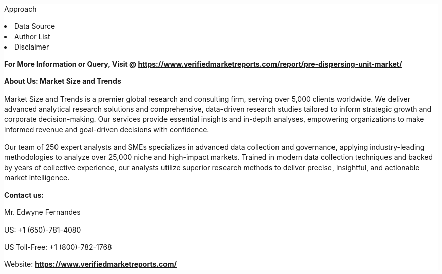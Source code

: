 Approach</li><li>Data Source</li><li>Author List</li><li>Disclaimer</li></ul></p><p><strong>For More Information or Query, Visit @ <a href="https://www.verifiedmarketreports.com/report/pre-dispersing-unit-market/">https://www.verifiedmarketreports.com/report/pre-dispersing-unit-market/</a></strong></p><p><strong>About Us: Market Size and Trends</strong></p><p>Market Size and Trends is a premier global research and consulting firm, serving over 5,000 clients worldwide. We deliver advanced analytical research solutions and comprehensive, data-driven research studies tailored to inform strategic growth and corporate decision-making. Our services provide essential insights and in-depth analyses, empowering organizations to make informed revenue and goal-driven decisions with confidence.</p><p>Our team of 250 expert analysts and SMEs specializes in advanced data collection and governance, applying industry-leading methodologies to analyze over 25,000 niche and high-impact markets. Trained in modern data collection techniques and backed by years of collective experience, our analysts utilize superior research methods to deliver precise, insightful, and actionable market intelligence.</p><p><strong>Contact us:</strong></p><p>Mr. Edwyne Fernandes</p><p>US: +1 (650)-781-4080</p><p>US Toll-Free: +1 (800)-782-1768</p><p>Website: <strong><a href="https://www.verifiedmarketreports.com/">https://www.verifiedmarketreports.com/</a></strong></p>

